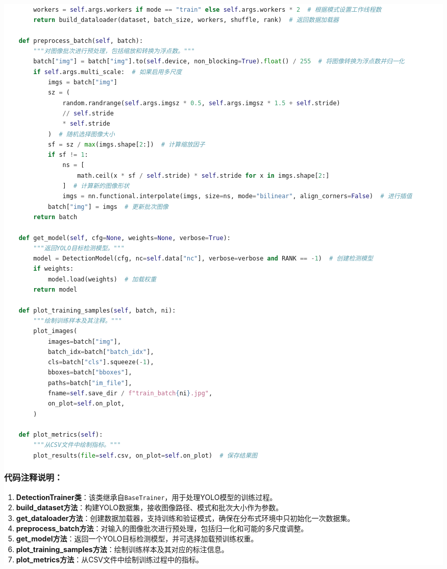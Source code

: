 ```python
        workers = self.args.workers if mode == "train" else self.args.workers * 2  # 根据模式设置工作线程数
        return build_dataloader(dataset, batch_size, workers, shuffle, rank)  # 返回数据加载器

    def preprocess_batch(self, batch):
        """对图像批次进行预处理，包括缩放和转换为浮点数。"""
        batch["img"] = batch["img"].to(self.device, non_blocking=True).float() / 255  # 将图像转换为浮点数并归一化
        if self.args.multi_scale:  # 如果启用多尺度
            imgs = batch["img"]
            sz = (
                random.randrange(self.args.imgsz * 0.5, self.args.imgsz * 1.5 + self.stride)
                // self.stride
                * self.stride
            )  # 随机选择图像大小
            sf = sz / max(imgs.shape[2:])  # 计算缩放因子
            if sf != 1:
                ns = [
                    math.ceil(x * sf / self.stride) * self.stride for x in imgs.shape[2:]
                ]  # 计算新的图像形状
                imgs = nn.functional.interpolate(imgs, size=ns, mode="bilinear", align_corners=False)  # 进行插值
            batch["img"] = imgs  # 更新批次图像
        return batch

    def get_model(self, cfg=None, weights=None, verbose=True):
        """返回YOLO目标检测模型。"""
        model = DetectionModel(cfg, nc=self.data["nc"], verbose=verbose and RANK == -1)  # 创建检测模型
        if weights:
            model.load(weights)  # 加载权重
        return model

    def plot_training_samples(self, batch, ni):
        """绘制训练样本及其注释。"""
        plot_images(
            images=batch["img"],
            batch_idx=batch["batch_idx"],
            cls=batch["cls"].squeeze(-1),
            bboxes=batch["bboxes"],
            paths=batch["im_file"],
            fname=self.save_dir / f"train_batch{ni}.jpg",
            on_plot=self.on_plot,
        )

    def plot_metrics(self):
        """从CSV文件中绘制指标。"""
        plot_results(file=self.csv, on_plot=self.on_plot)  # 保存结果图
```

### 代码注释说明：
1. **DetectionTrainer类**：该类继承自`BaseTrainer`，用于处理YOLO模型的训练过程。
2. **build_dataset方法**：构建YOLO数据集，接收图像路径、模式和批次大小作为参数。
3. **get_dataloader方法**：创建数据加载器，支持训练和验证模式，确保在分布式环境中只初始化一次数据集。
4. **preprocess_batch方法**：对输入的图像批次进行预处理，包括归一化和可能的多尺度调整。
5. **get_model方法**：返回一个YOLO目标检测模型，并可选择加载预训练权重。
6. **plot_training_samples方法**：绘制训练样本及其对应的标注信息。
7. **plot_metrics方法**：从CSV文件中绘制训练过程中的指标。
